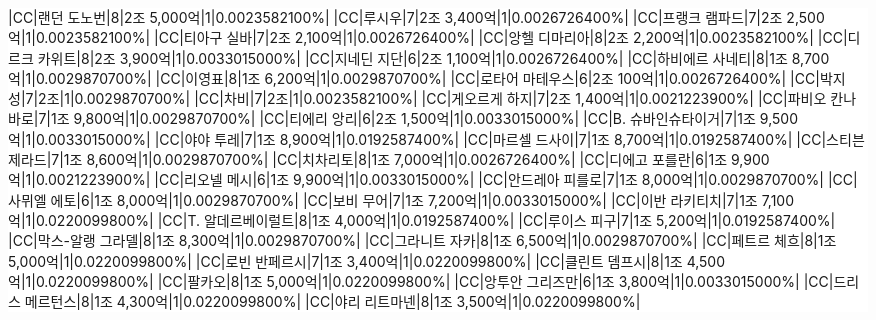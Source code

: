 |CC|랜던 도노번|8|2조 5,000억|1|0.0023582100%|
|CC|루시우|7|2조 3,400억|1|0.0026726400%|
|CC|프랭크 램파드|7|2조 2,500억|1|0.0023582100%|
|CC|티아구 실바|7|2조 2,100억|1|0.0026726400%|
|CC|앙헬 디마리아|8|2조 2,200억|1|0.0023582100%|
|CC|디르크 카위트|8|2조 3,900억|1|0.0033015000%|
|CC|지네딘 지단|6|2조 1,100억|1|0.0026726400%|
|CC|하비에르 사네티|8|1조 8,700억|1|0.0029870700%|
|CC|이영표|8|1조 6,200억|1|0.0029870700%|
|CC|로타어 마테우스|6|2조 100억|1|0.0026726400%|
|CC|박지성|7|2조|1|0.0029870700%|
|CC|차비|7|2조|1|0.0023582100%|
|CC|게오르게 하지|7|2조 1,400억|1|0.0021223900%|
|CC|파비오 칸나바로|7|1조 9,800억|1|0.0029870700%|
|CC|티에리 앙리|6|2조 1,500억|1|0.0033015000%|
|CC|B. 슈바인슈타이거|7|1조 9,500억|1|0.0033015000%|
|CC|야야 투레|7|1조 8,900억|1|0.0192587400%|
|CC|마르셀 드사이|7|1조 8,700억|1|0.0192587400%|
|CC|스티븐 제라드|7|1조 8,600억|1|0.0029870700%|
|CC|치차리토|8|1조 7,000억|1|0.0026726400%|
|CC|디에고 포를란|6|1조 9,900억|1|0.0021223900%|
|CC|리오넬 메시|6|1조 9,900억|1|0.0033015000%|
|CC|안드레아 피를로|7|1조 8,000억|1|0.0029870700%|
|CC|사뮈엘 에토|6|1조 8,000억|1|0.0029870700%|
|CC|보비 무어|7|1조 7,200억|1|0.0033015000%|
|CC|이반 라키티치|7|1조 7,100억|1|0.0220099800%|
|CC|T. 알데르베이럴트|8|1조 4,000억|1|0.0192587400%|
|CC|루이스 피구|7|1조 5,200억|1|0.0192587400%|
|CC|막스-알랭 그라델|8|1조 8,300억|1|0.0029870700%|
|CC|그라니트 자카|8|1조 6,500억|1|0.0029870700%|
|CC|페트르 체흐|8|1조 5,000억|1|0.0220099800%|
|CC|로빈 반페르시|7|1조 3,400억|1|0.0220099800%|
|CC|클린트 뎀프시|8|1조 4,500억|1|0.0220099800%|
|CC|팔카오|8|1조 5,000억|1|0.0220099800%|
|CC|앙투안 그리즈만|6|1조 3,800억|1|0.0033015000%|
|CC|드리스 메르턴스|8|1조 4,300억|1|0.0220099800%|
|CC|야리 리트마넨|8|1조 3,500억|1|0.0220099800%|